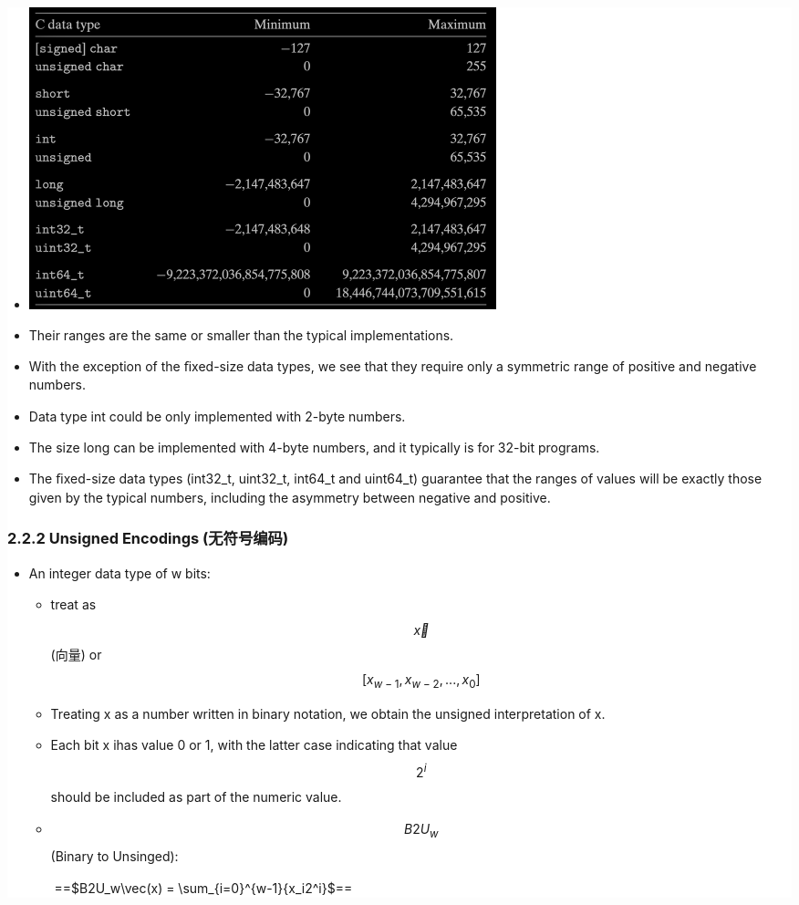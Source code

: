   * <img src="./2_2.assets/Screenshot 2023-10-13 at 13.56.58.png" alt="Screenshot 2023-10-13 at 13.56.58" style="zoom:50%;" />

  * Their ranges are the same or smaller than the typical implementations.
  * With the exception of the ﬁxed-size data types, we see that they require only a symmetric range of positive and negative numbers.
  * Data type int could be only implemented with 2-byte numbers.
  * The size long can be implemented with 4-byte numbers, and it typically is for 32-bit programs.
  * The ﬁxed-size data types (int32_t, uint32_t, int64_t and uint64_t) guarantee that the ranges of values will be exactly those given by the typical numbers, including the asymmetry between negative and positive.

### 2.2.2 Unsigned Encodings (无符号编码)

* An integer data type of w bits:

  * treat as $$\vec x$$(向量) or $$[x_{w-1},x_{w-2},...,x_0]$$

  * Treating x as a number written in binary notation, we obtain the unsigned interpretation of x. 

  * Each bit x ihas value 0 or 1, with the latter case indicating that value $$2^i$$ should be included as part of the numeric value.

  * $$B2U_w$$  (Binary to Unsinged):

    ​	==$B2U_w\vec(x) = \sum_{i=0}^{w-1}{x_i2^i}$==
